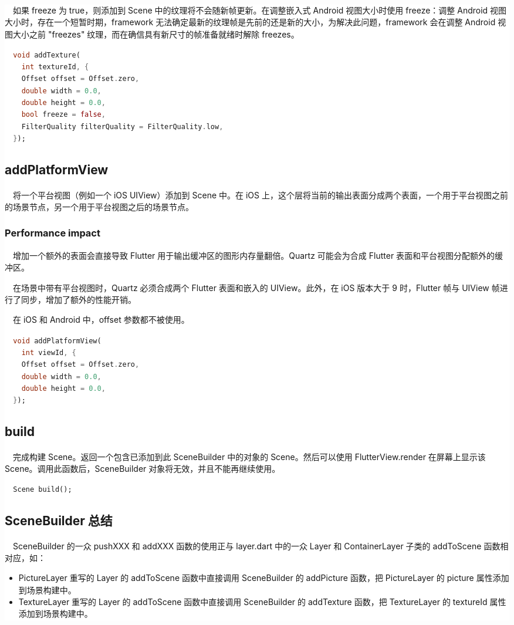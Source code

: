 &emsp;如果 freeze 为 true，则添加到 Scene 中的纹理将不会随新帧更新。在调整嵌入式 Android 视图大小时使用 freeze：调整 Android 视图大小时，存在一个短暂时期，framework 无法确定最新的纹理帧是先前的还是新的大小，为解决此问题，framework 会在调整 Android 视图大小之前 "freezes" 纹理，而在确信具有新尺寸的帧准备就绪时解除 freezes。

```dart
  void addTexture(
    int textureId, {
    Offset offset = Offset.zero,
    double width = 0.0,
    double height = 0.0,
    bool freeze = false,
    FilterQuality filterQuality = FilterQuality.low,
  });
```

## addPlatformView

&emsp;将一个平台视图（例如一个 iOS UIView）添加到 Scene 中。在 iOS 上，这个层将当前的输出表面分成两个表面，一个用于平台视图之前的场景节点，另一个用于平台视图之后的场景节点。

### Performance impact

&emsp;增加一个额外的表面会直接导致 Flutter 用于输出缓冲区的图形内存量翻倍。Quartz 可能会为合成 Flutter 表面和平台视图分配额外的缓冲区。

&emsp;在场景中带有平台视图时，Quartz 必须合成两个 Flutter 表面和嵌入的 UIView。此外，在 iOS 版本大于 9 时，Flutter 帧与 UIView 帧进行了同步，增加了额外的性能开销。

&emsp;在 iOS 和 Android 中，offset 参数都不被使用。

```dart
  void addPlatformView(
    int viewId, {
    Offset offset = Offset.zero,
    double width = 0.0,
    double height = 0.0,
  });
```

## build

&emsp;完成构建 Scene。返回一个包含已添加到此 SceneBuilder 中的对象的 Scene。然后可以使用 FlutterView.render 在屏幕上显示该 Scene。调用此函数后，SceneBuilder 对象将无效，并且不能再继续使用。

```dart
  Scene build();
```

## SceneBuilder 总结

&emsp;SceneBuilder 的一众 pushXXX 和 addXXX 函数的使用正与 layer.dart 中的一众 Layer 和 ContainerLayer 子类的 addToScene 函数相对应，如：

+ PictureLayer 重写的 Layer 的 addToScene 函数中直接调用 SceneBuilder 的 addPicture 函数，把 PictureLayer 的 picture 属性添加到场景构建中。
+ TextureLayer 重写的 Layer 的 addToScene 函数中直接调用 SceneBuilder 的 addTexture 函数，把 TextureLayer 的 textureId 属性添加到场景构建中。
